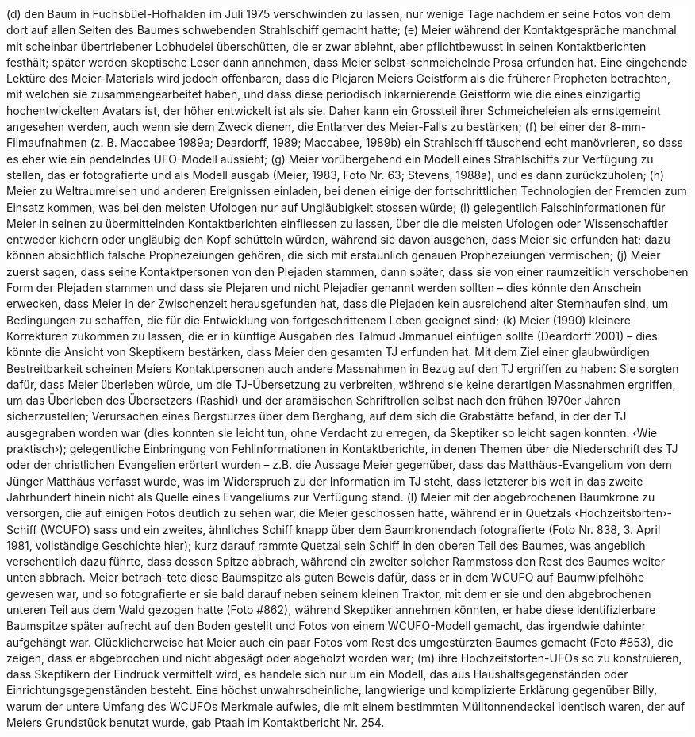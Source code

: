 (d) den Baum in Fuchsbüel-Hofhalden im Juli 1975 verschwinden zu lassen, nur wenige Tage nachdem er seine Fotos von dem dort auf allen Seiten des Baumes schwebenden Strahlschiff gemacht hatte;
(e) Meier während der Kontaktgespräche manchmal mit scheinbar übertriebener Lobhudelei überschütten, die er zwar ablehnt, aber pflichtbewusst in seinen Kontaktberichten festhält; später werden skeptische Leser dann annehmen, dass Meier selbst-schmeichelnde Prosa erfunden hat. Eine eingehende Lektüre des Meier-Materials wird jedoch offenbaren, dass die Plejaren Meiers Geistform als die früherer Propheten betrachten, mit welchen sie zusammengearbeitet haben, und dass diese periodisch inkarnierende Geistform wie die eines einzigartig hochentwickelten Avatars ist, der höher entwickelt ist als sie. Daher kann ein Grossteil ihrer Schmeicheleien als ernstgemeint angesehen werden, auch wenn sie dem Zweck dienen, die Entlarver des Meier-Falls zu bestärken;
(f) bei einer der 8-mm-Filmaufnahmen (z. B. Maccabee 1989a; Deardorff, 1989; Maccabee, 1989b) ein Strahlschiff täuschend echt manövrieren, so dass es eher wie ein pendelndes UFO-Modell aussieht;
(g) Meier vorübergehend ein Modell eines Strahlschiffs zur Verfügung zu stellen, das er fotografierte und als Modell ausgab (Meier, 1983, Foto Nr. 63; Stevens, 1988a), und es dann zurückzuholen;
(h) Meier zu Weltraumreisen und anderen Ereignissen einladen, bei denen einige der fortschrittlichen Technologien der Fremden zum Einsatz kommen, was bei den meisten Ufologen nur auf Ungläubigkeit stossen würde;
(i) gelegentlich Falschinformationen für Meier in seinen zu übermittelnden Kontaktberichten einfliessen zu lassen, über die die meisten Ufologen oder Wissenschaftler entweder kichern oder ungläubig den Kopf schütteln würden, während sie davon ausgehen, dass Meier sie erfunden hat; dazu können absichtlich falsche Prophezeiungen gehören, die sich mit erstaunlich genauen Prophezeiungen vermischen;
(j) Meier zuerst sagen, dass seine Kontaktpersonen von den Plejaden stammen, dann später, dass sie von einer raumzeitlich verschobenen Form der Plejaden stammen und dass sie Plejaren und nicht Plejadier genannt werden sollten – dies könnte den Anschein erwecken, dass Meier in der Zwischenzeit herausgefunden hat, dass die Plejaden kein ausreichend alter Sternhaufen sind, um Bedingungen zu schaffen, die für die Entwicklung von fortgeschrittenem Leben geeignet sind;
(k) Meier (1990) kleinere Korrekturen zukommen zu lassen, die er in künftige Ausgaben des Talmud Jmmanuel einfügen sollte (Deardorff 2001) – dies könnte die Ansicht von Skeptikern bestärken, dass Meier den gesamten TJ erfunden hat. Mit dem Ziel einer glaubwürdigen Bestreitbarkeit scheinen Meiers Kontaktpersonen auch andere Massnahmen in Bezug auf den TJ ergriffen zu haben: Sie sorgten dafür, dass Meier überleben würde, um die TJ-Übersetzung zu verbreiten, während sie keine derartigen Massnahmen ergriffen, um das Überleben des Übersetzers (Rashid) und der aramäischen Schriftrollen selbst nach den frühen 1970er Jahren sicherzustellen; Verursachen eines Bergsturzes über dem Berghang, auf dem sich die Grabstätte befand, in der der TJ ausgegraben worden war (dies konnten sie leicht tun, ohne Verdacht zu erregen, da Skeptiker so leicht sagen konnten: ‹Wie praktisch›); gelegentliche Einbringung von Fehlinformationen in Kontaktberichte, in denen Themen über die Niederschrift des TJ oder der christlichen Evangelien erörtert wurden – z.B. die Aussage Meier gegenüber, dass das Matthäus-Evangelium von dem Jünger Matthäus verfasst wurde, was im Widerspruch zu der Information im TJ steht, dass letzterer bis weit in das zweite Jahrhundert hinein nicht als Quelle eines Evangeliums zur Verfügung stand.
(l) Meier mit der abgebrochenen Baumkrone zu versorgen, die auf einigen Fotos deutlich zu sehen war, die Meier geschossen hatte, während er in Quetzals ‹Hochzeitstorten›-Schiff (WCUFO) sass und ein zweites, ähnliches Schiff knapp über dem Baumkronendach fotografierte (Foto Nr. 838, 3. April 1981, vollständige Geschichte hier); kurz darauf rammte Quetzal sein Schiff in den oberen Teil des Baumes, was angeblich versehentlich dazu führte, dass dessen Spitze abbrach, während ein zweiter solcher Rammstoss den Rest des Baumes weiter unten abbrach. Meier betrach-tete diese Baumspitze als guten Beweis dafür, dass er in dem WCUFO auf Baumwipfelhöhe gewesen war, und so fotografierte er sie bald darauf neben seinem kleinen Traktor, mit dem er sie und den abgebrochenen unteren Teil aus dem Wald gezogen hatte (Foto #862), während Skeptiker annehmen könnten, er habe diese identifizierbare Baumspitze später aufrecht auf den Boden gestellt und Fotos von einem WCUFO-Modell gemacht, das irgendwie dahinter aufgehängt war. Glücklicherweise hat Meier auch ein paar Fotos vom Rest des umgestürzten Baumes gemacht (Foto #853), die zeigen, dass er abgebrochen und nicht abgesägt oder abgeholzt worden war;
(m) ihre Hochzeitstorten-UFOs so zu konstruieren, dass Skeptikern der Eindruck vermittelt wird, es handele sich nur um ein Modell, das aus Haushaltsgegenständen oder Einrichtungsgegenständen besteht. Eine höchst unwahrscheinliche, langwierige und komplizierte Erklärung gegenüber Billy, warum der untere Umfang des WCUFOs Merkmale aufwies, die mit einem bestimmten Mülltonnendeckel identisch waren, der auf Meiers Grundstück benutzt wurde, gab Ptaah im Kontaktbericht Nr. 254.